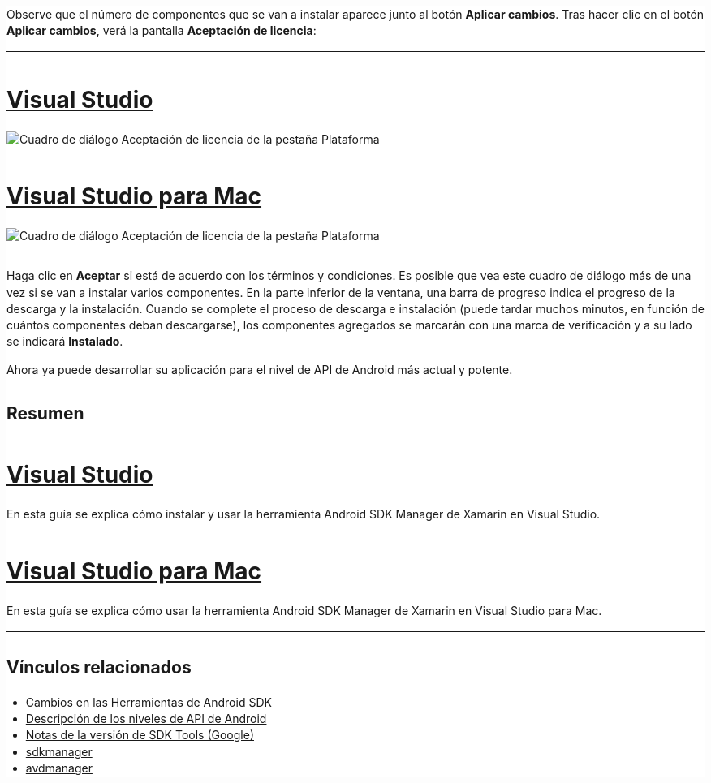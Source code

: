 Observe que el número de componentes que se van a instalar aparece junto al botón **Aplicar cambios**. Tras hacer clic en el botón **Aplicar cambios**, verá la pantalla **Aceptación de licencia**:

-----

# <a name="visual-studiotabvswin"></a>[Visual Studio](#tab/vswin)

![Cuadro de diálogo Aceptación de licencia de la pestaña Plataforma](android-sdk-images/win/11-license-screen.png)

# <a name="visual-studio-for-mactabvsmac"></a>[Visual Studio para Mac](#tab/vsmac)

![Cuadro de diálogo Aceptación de licencia de la pestaña Plataforma](android-sdk-images/mac/sdkmanager-14.png)

-----

Haga clic en **Aceptar** si está de acuerdo con los términos y condiciones. Es posible que vea este cuadro de diálogo más de una vez si se van a instalar varios componentes. En la parte inferior de la ventana, una barra de progreso indica el progreso de la descarga y la instalación. Cuando se complete el proceso de descarga e instalación (puede tardar muchos minutos, en función de cuántos componentes deban descargarse), los componentes agregados se marcarán con una marca de verificación y a su lado se indicará **Instalado**.

Ahora ya puede desarrollar su aplicación para el nivel de API de Android más actual y potente.


<a name="summary" />
 
## <a name="summary"></a>Resumen

# <a name="visual-studiotabvswin"></a>[Visual Studio](#tab/vswin)

En esta guía se explica cómo instalar y usar la herramienta Android SDK Manager de Xamarin en Visual Studio.

# <a name="visual-studio-for-mactabvsmac"></a>[Visual Studio para Mac](#tab/vsmac)

En esta guía se explica cómo usar la herramienta Android SDK Manager de Xamarin en Visual Studio para Mac.

-----


## <a name="related-links"></a>Vínculos relacionados

- [Cambios en las Herramientas de Android SDK](~/android/troubleshooting/sdk-cli-tooling-changes.md)
- [Descripción de los niveles de API de Android](~/android/app-fundamentals/android-api-levels.md)
- [Notas de la versión de SDK Tools (Google)](https://developer.android.com/studiohttps://developer.xamarin.com/releases/sdk-tools.html)
- [sdkmanager](https://developer.android.com/studio/command-line/sdkmanager.html)
- [avdmanager](https://developer.android.com/studio/command-line/avdmanager.html)
